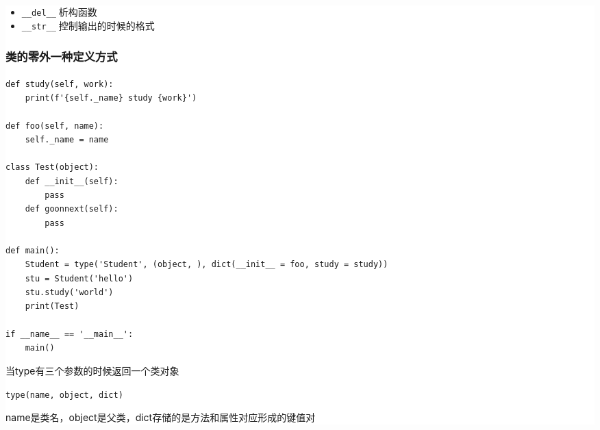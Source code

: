- `__del__` 析构函数
- `__str__` 控制输出的时候的格式

### **类的零外一种定义方式**

```
def study(self, work):
    print(f'{self._name} study {work}')

def foo(self, name):
    self._name = name

class Test(object):
    def __init__(self):
        pass
    def goonnext(self):
        pass

def main():
    Student = type('Student', (object, ), dict(__init__ = foo, study = study))
    stu = Student('hello')
    stu.study('world')
    print(Test)

if __name__ == '__main__':
    main()
```

当type有三个参数的时候返回一个类对象

`type(name, object, dict)`

name是类名，object是父类，dict存储的是方法和属性对应形成的键值对
